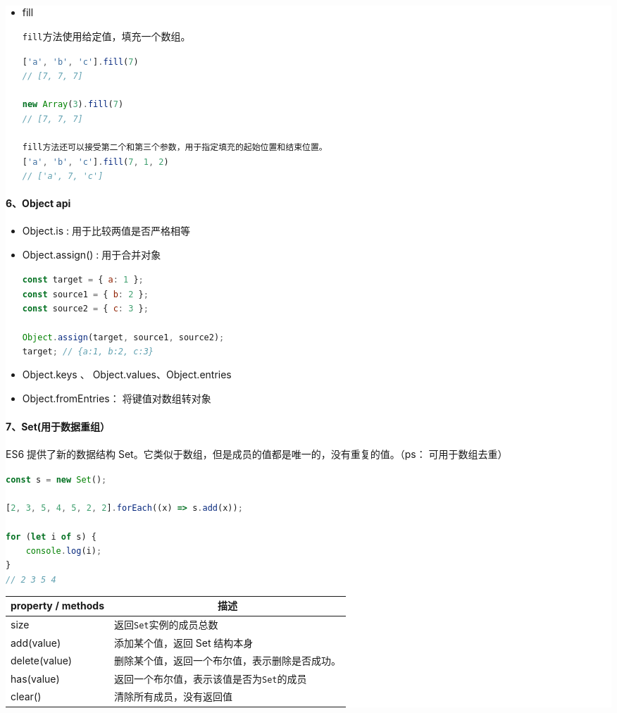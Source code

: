 - fill

  `fill`方法使用给定值，填充一个数组。

  ```js
  ['a', 'b', 'c'].fill(7)
  // [7, 7, 7]
  
  new Array(3).fill(7)
  // [7, 7, 7]
  
  fill方法还可以接受第二个和第三个参数，用于指定填充的起始位置和结束位置。
  ['a', 'b', 'c'].fill(7, 1, 2)
  // ['a', 7, 'c']
  ```

#### 6、Object api

- Object.is : 用于比较两值是否严格相等

- Object.assign() : 用于合并对象

  ```js
  const target = { a: 1 };
  const source1 = { b: 2 };
  const source2 = { c: 3 };

  Object.assign(target, source1, source2);
  target; // {a:1, b:2, c:3}
  ```

- Object.keys 、 Object.values、Object.entries

- Object.fromEntries： 将键值对数组转对象

#### 7、Set(用于数据重组）

ES6 提供了新的数据结构 Set。它类似于数组，但是成员的值都是唯一的，没有重复的值。（ps： 可用于数组去重）

```js
const s = new Set();

[2, 3, 5, 4, 5, 2, 2].forEach((x) => s.add(x));

for (let i of s) {
	console.log(i);
}
// 2 3 5 4
```

| property / methods | 描述                                           |
| ------------------ | ---------------------------------------------- |
| size               | 返回`Set`实例的成员总数                        |
| add(value)         | 添加某个值，返回 Set 结构本身                  |
| delete(value)      | 删除某个值，返回一个布尔值，表示删除是否成功。 |
| has(value)         | 返回一个布尔值，表示该值是否为`Set`的成员      |
| clear()            | 清除所有成员，没有返回值                       |

